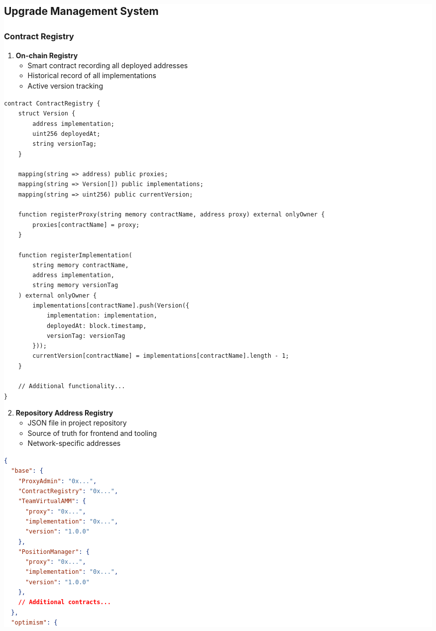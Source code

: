 ## Upgrade Management System

### Contract Registry

1. **On-chain Registry**
   - Smart contract recording all deployed addresses
   - Historical record of all implementations
   - Active version tracking

```solidity
contract ContractRegistry {
    struct Version {
        address implementation;
        uint256 deployedAt;
        string versionTag;
    }
    
    mapping(string => address) public proxies;
    mapping(string => Version[]) public implementations;
    mapping(string => uint256) public currentVersion;
    
    function registerProxy(string memory contractName, address proxy) external onlyOwner {
        proxies[contractName] = proxy;
    }
    
    function registerImplementation(
        string memory contractName, 
        address implementation, 
        string memory versionTag
    ) external onlyOwner {
        implementations[contractName].push(Version({
            implementation: implementation,
            deployedAt: block.timestamp,
            versionTag: versionTag
        }));
        currentVersion[contractName] = implementations[contractName].length - 1;
    }
    
    // Additional functionality...
}
```

2. **Repository Address Registry**
   - JSON file in project repository
   - Source of truth for frontend and tooling
   - Network-specific addresses

```json
{
  "base": {
    "ProxyAdmin": "0x...",
    "ContractRegistry": "0x...",
    "TeamVirtualAMM": {
      "proxy": "0x...",
      "implementation": "0x...",
      "version": "1.0.0"
    },
    "PositionManager": {
      "proxy": "0x...",
      "implementation": "0x...",
      "version": "1.0.0"
    },
    // Additional contracts...
  },
  "optimism": {
```